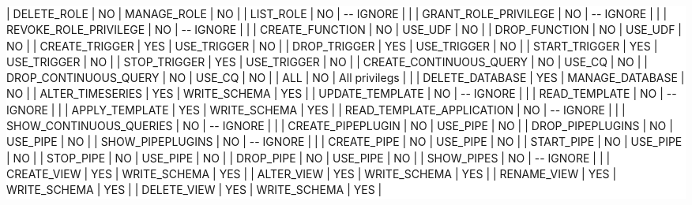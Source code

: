 | DELETE_ROLE               | NO           | MANAGE_ROLE         | NO           |
| LIST_ROLE                 | NO           | -- IGNORE           |              |
| GRANT_ROLE_PRIVILEGE      | NO           | -- IGNORE           |              |
| REVOKE_ROLE_PRIVILEGE     | NO           | -- IGNORE           |              |
| CREATE_FUNCTION           | NO           | USE_UDF             | NO           |
| DROP_FUNCTION             | NO           | USE_UDF             | NO           |
| CREATE_TRIGGER            | YES          | USE_TRIGGER         | NO           |
| DROP_TRIGGER              | YES          | USE_TRIGGER         | NO           |
| START_TRIGGER             | YES          | USE_TRIGGER         | NO           |
| STOP_TRIGGER              | YES          | USE_TRIGGER         | NO           |
| CREATE_CONTINUOUS_QUERY   | NO           | USE_CQ              | NO           |
| DROP_CONTINUOUS_QUERY     | NO           | USE_CQ              | NO           |
| ALL                       | NO           | All privilegs       |              |
| DELETE_DATABASE           | YES          | MANAGE_DATABASE     | NO           |
| ALTER_TIMESERIES          | YES          | WRITE_SCHEMA        | YES          |
| UPDATE_TEMPLATE           | NO           | -- IGNORE           |              |
| READ_TEMPLATE             | NO           | -- IGNORE           |              |
| APPLY_TEMPLATE            | YES          | WRITE_SCHEMA        | YES          |
| READ_TEMPLATE_APPLICATION | NO           | -- IGNORE           |              |
| SHOW_CONTINUOUS_QUERIES   | NO           | -- IGNORE           |              |
| CREATE_PIPEPLUGIN         | NO           | USE_PIPE            | NO           |
| DROP_PIPEPLUGINS          | NO           | USE_PIPE            | NO           |
| SHOW_PIPEPLUGINS          | NO           | -- IGNORE           |              |
| CREATE_PIPE               | NO           | USE_PIPE            | NO           |
| START_PIPE                | NO           | USE_PIPE            | NO           |
| STOP_PIPE                 | NO           | USE_PIPE            | NO           |
| DROP_PIPE                 | NO           | USE_PIPE            | NO           |
| SHOW_PIPES                | NO           | -- IGNORE           |              |
| CREATE_VIEW               | YES          | WRITE_SCHEMA        | YES          |
| ALTER_VIEW                | YES          | WRITE_SCHEMA        | YES          |
| RENAME_VIEW               | YES          | WRITE_SCHEMA        | YES          |
| DELETE_VIEW               | YES          | WRITE_SCHEMA        | YES          |
